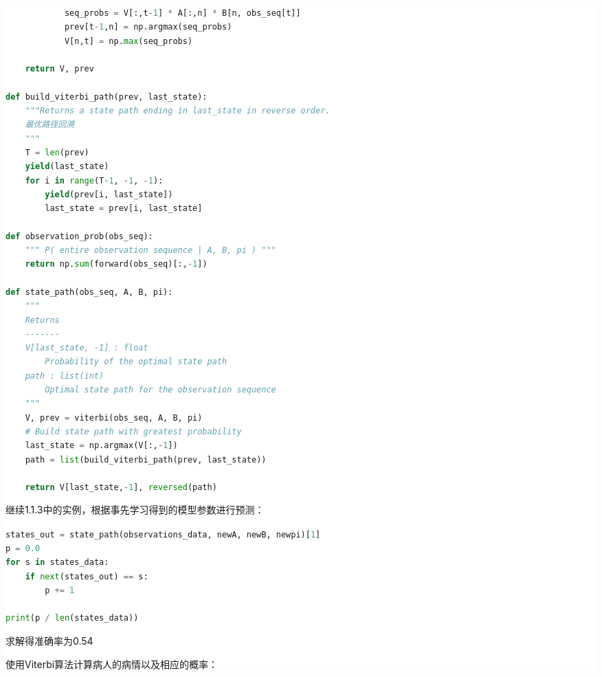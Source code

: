 ```python
            seq_probs = V[:,t-1] * A[:,n] * B[n, obs_seq[t]]
            prev[t-1,n] = np.argmax(seq_probs)
            V[n,t] = np.max(seq_probs)

    return V, prev

def build_viterbi_path(prev, last_state):
    """Returns a state path ending in last_state in reverse order.
    最优路径回溯
    """
    T = len(prev)
    yield(last_state)
    for i in range(T-1, -1, -1):
        yield(prev[i, last_state])
        last_state = prev[i, last_state]
        
def observation_prob(obs_seq):
    """ P( entire observation sequence | A, B, pi ) """
    return np.sum(forward(obs_seq)[:,-1])

def state_path(obs_seq, A, B, pi):
    """
    Returns
    -------
    V[last_state, -1] : float
        Probability of the optimal state path
    path : list(int)
        Optimal state path for the observation sequence
    """
    V, prev = viterbi(obs_seq, A, B, pi)
    # Build state path with greatest probability
    last_state = np.argmax(V[:,-1])
    path = list(build_viterbi_path(prev, last_state))

    return V[last_state,-1], reversed(path)
```

继续1.1.3中的实例，根据事先学习得到的模型参数进行预测：

```python
states_out = state_path(observations_data, newA, newB, newpi)[1]
p = 0.0
for s in states_data:
    if next(states_out) == s: 
        p += 1

print(p / len(states_data))
```

求解得准确率为0.54

使用Viterbi算法计算病人的病情以及相应的概率：
